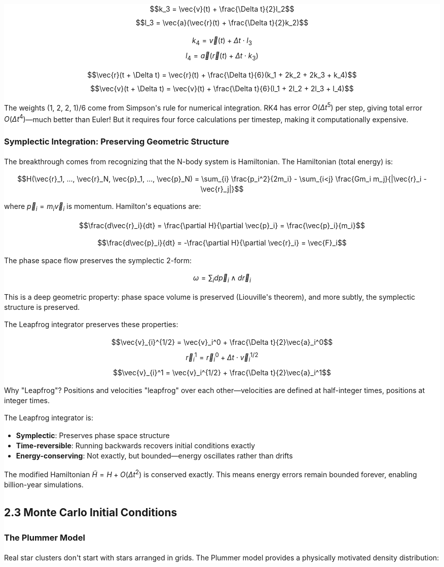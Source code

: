 $$k_3 = \vec{v}(t) + \frac{\Delta t}{2}l_2$$
$$l_3 = \vec{a}(\vec{r}(t) + \frac{\Delta t}{2}k_2)$$

$$k_4 = \vec{v}(t) + \Delta t \cdot l_3$$
$$l_4 = \vec{a}(\vec{r}(t) + \Delta t \cdot k_3)$$

$$\vec{r}(t + \Delta t) = \vec{r}(t) + \frac{\Delta t}{6}(k_1 + 2k_2 + 2k_3 + k_4)$$
$$\vec{v}(t + \Delta t) = \vec{v}(t) + \frac{\Delta t}{6}(l_1 + 2l_2 + 2l_3 + l_4)$$

The weights (1, 2, 2, 1)/6 come from Simpson's rule for numerical integration. RK4 has error $O(\Delta t^5)$ per step, giving total error $O(\Delta t^4)$—much better than Euler! But it requires four force calculations per timestep, making it computationally expensive.

### Symplectic Integration: Preserving Geometric Structure

The breakthrough comes from recognizing that the N-body system is Hamiltonian. The Hamiltonian (total energy) is:

$$H(\vec{r}_1, ..., \vec{r}_N, \vec{p}_1, ..., \vec{p}_N) = \sum_{i} \frac{p_i^2}{2m_i} - \sum_{i<j} \frac{Gm_i m_j}{|\vec{r}_i - \vec{r}_j|}$$

where $\vec{p}_i = m_i\vec{v}_i$ is momentum. Hamilton's equations are:

$$\frac{d\vec{r}_i}{dt} = \frac{\partial H}{\partial \vec{p}_i} = \frac{\vec{p}_i}{m_i}$$

$$\frac{d\vec{p}_i}{dt} = -\frac{\partial H}{\partial \vec{r}_i} = \vec{F}_i$$

The phase space flow preserves the symplectic 2-form:

$$\omega = \sum_i d\vec{p}_i \wedge d\vec{r}_i$$

This is a deep geometric property: phase space volume is preserved (Liouville's theorem), and more subtly, the symplectic structure is preserved.

The Leapfrog integrator preserves these properties:

$$\vec{v}_{i}^{1/2} = \vec{v}_i^0 + \frac{\Delta t}{2}\vec{a}_i^0$$
$$\vec{r}_{i}^1 = \vec{r}_i^0 + \Delta t \cdot \vec{v}_i^{1/2}$$
$$\vec{v}_{i}^1 = \vec{v}_i^{1/2} + \frac{\Delta t}{2}\vec{a}_i^1$$

Why "Leapfrog"? Positions and velocities "leapfrog" over each other—velocities are defined at half-integer times, positions at integer times.

The Leapfrog integrator is:
- **Symplectic**: Preserves phase space structure
- **Time-reversible**: Running backwards recovers initial conditions exactly
- **Energy-conserving**: Not exactly, but bounded—energy oscillates rather than drifts

The modified Hamiltonian $\tilde{H} = H + O(\Delta t^2)$ is conserved exactly. This means energy errors remain bounded forever, enabling billion-year simulations.

## 2.3 Monte Carlo Initial Conditions

### The Plummer Model

Real star clusters don't start with stars arranged in grids. The Plummer model provides a physically motivated density distribution:
